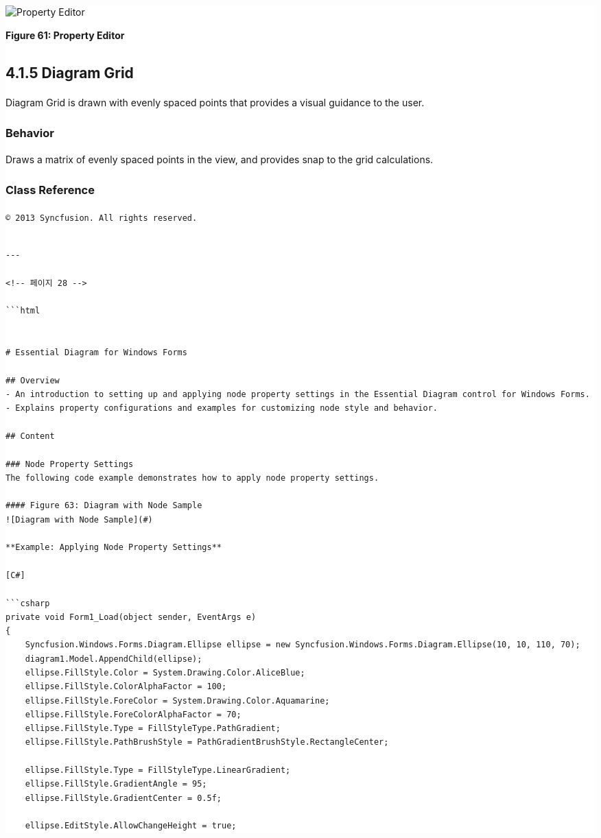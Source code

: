 ![Property Editor](https://<image-url>)

**Figure 61: Property Editor**

## 4.1.5 Diagram Grid

Diagram Grid is drawn with evenly spaced points that provides a visual guidance to the user.

### Behavior

Draws a matrix of evenly spaced points in the view, and provides snap to the grid calculations.

### Class Reference

```
© 2013 Syncfusion. All rights reserved.
```


```

---

<!-- 페이지 28 -->

```html


# Essential Diagram for Windows Forms

## Overview
- An introduction to setting up and applying node property settings in the Essential Diagram control for Windows Forms.
- Explains property configurations and examples for customizing node style and behavior.

## Content

### Node Property Settings
The following code example demonstrates how to apply node property settings.

#### Figure 63: Diagram with Node Sample
![Diagram with Node Sample](#)

**Example: Applying Node Property Settings**

[C#]

```csharp
private void Form1_Load(object sender, EventArgs e)
{
    Syncfusion.Windows.Forms.Diagram.Ellipse ellipse = new Syncfusion.Windows.Forms.Diagram.Ellipse(10, 10, 110, 70);
    diagram1.Model.AppendChild(ellipse);
    ellipse.FillStyle.Color = System.Drawing.Color.AliceBlue;
    ellipse.FillStyle.ColorAlphaFactor = 100;
    ellipse.FillStyle.ForeColor = System.Drawing.Color.Aquamarine;
    ellipse.FillStyle.ForeColorAlphaFactor = 70;
    ellipse.FillStyle.Type = FillStyleType.PathGradient;
    ellipse.FillStyle.PathBrushStyle = PathGradientBrushStyle.RectangleCenter;

    ellipse.FillStyle.Type = FillStyleType.LinearGradient;
    ellipse.FillStyle.GradientAngle = 95;
    ellipse.FillStyle.GradientCenter = 0.5f;

    ellipse.EditStyle.AllowChangeHeight = true;
```